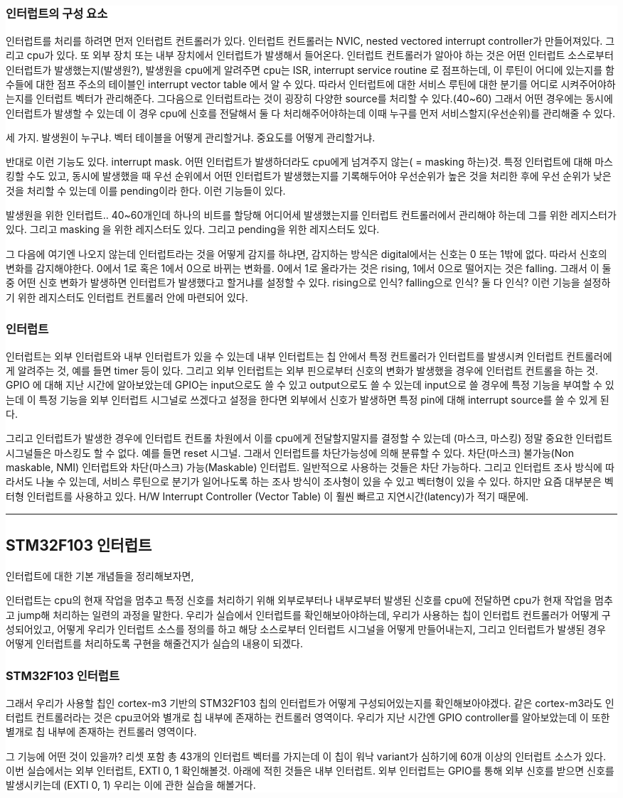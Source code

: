 ### 인터럽트의 구성 요소

인터럽트를 처리를 하려면 먼저 인터럽트 컨트롤러가 있다. 인터럽트 컨트롤러는 NVIC,  nested vectored interrupt controller가 만들어져있다. 그리고 cpu가 있다. 또 외부 장치 또는 내부 장치에서 인터럽트가 발생해서 들어온다. 인터럽트 컨트롤러가 알아야 하는 것은 어떤 인터럽트 소스로부터 인터럽트가 발생했는지(발생원?), 발생원을 cpu에게 알려주면 cpu는 ISR, interrupt service routine 로 점프하는데, 이 루틴이 어디에 있는지를  함수들에 대한 점프 주소의 테이블인 interrupt vector table 에서 알 수 있다. 따라서 인터럽트에 대한 서비스 루틴에 대한 분기를 어디로 시켜주어야하는지를 인터럽트 벡터가 관리해준다. 그다음으로 인터럽트라는 것이 굉장히 다양한 source를 처리할 수 있다.(40~60) 그래서 어떤 경우에는 동시에 인터럽트가 발생할 수 있는데 이 경우 cpu에 신호를 전달해서 둘 다 처리해주어야하는데 이때 누구를 먼저 서비스할지(우선순위)를 관리해줄 수 있다. 

세 가지. 발생원이 누구냐. 벡터 테이블을 어떻게 관리할거냐. 중요도를 어떻게 관리할거냐.

반대로 이런 기능도 있다. interrupt mask. 어떤 인터럽트가 발생하더라도 cpu에게 넘겨주지 않는( = masking 하는)것. 특정 인터럽트에 대해 마스킹할 수도 있고, 동시에 발생했을 때 우선 순위에서 어떤 인터럽트가 발생했는지를 기록해두어야 우선순위가 높은 것을 처리한 후에 우선 순위가 낮은 것을 처리할 수 있는데 이를 pending이라 한다. 이런 기능들이 있다.

발생원을 위한 인터럽트.. 40~60개인데 하나의 비트를 할당해 어디어세 발생했는지를 인터럽트 컨트롤러에서 관리해야 하는데 그를 위한 레지스터가 있다. 그리고 masking 을 위한 레지스터도 있다. 그리고 pending을 위한 레지스터도 있다. 

그 다음에 여기엔 나오지 않는데 인터럽트라는 것을 어떻게 감지를 하냐면, 감지하는 방식은 digital에서는 신호는 0 또는 1밖에 없다. 따라서 신호의 변화를 감지해야한다. 0에서 1로 혹은 1에서 0으로 바뀌는 변화를. 0에서 1로 올라가는 것은 rising, 1에서 0으로 떨어지는 것은 falling. 그래서 이 둘 중 어떤 신호 변화가 발생하면 인터럽트가 발생했다고 할거냐를 설정할 수 있다. rising으로 인식? falling으로 인식? 둘 다 인식? 이런 기능을 설정하기 위한 레지스터도 인터럽트 컨트롤러 안에 마련되어 있다.

### 인터럽트

인터럽트는  외부 인터럽트와 내부 인터럽트가 있을 수 있는데 내부 인터럽트는 칩 안에서 특정 컨트롤러가 인터럽트를 발생시켜 인터럽트 컨트롤러에게 알려주는 것, 예를 들면 timer 등이 있다. 그리고 외부 인터럽트는 외부 핀으로부터 신호의 변화가 발생했을 경우에 인터럽트 컨트롤을 하는 것. GPIO 에 대해 지난 시간에 알아보았는데 GPIO는 input으로도 쓸 수 있고 output으로도 쓸 수 있는데 input으로 쓸 경우에 특정 기능을 부여할 수 있는데 이 특정 기능을 외부 인터럽트 시그널로 쓰겠다고 설정을 한다면 외부에서 신호가 발생하면 특정 pin에 대해 interrupt source를 쓸 수 있게 된다.

그리고 인터럽트가 발생한 경우에 인터럽트 컨트롤 차원에서 이를 cpu에게 전달할지말지를 결정할 수 있는데 (마스크, 마스킹) 정말 중요한 인터럽트 시그널들은 마스킹도 할 수 없다. 예를 들면 reset 시그널. 그래서 인터럽트를 차단가능성에 의해 분류할 수 있다. 차단(마스크) 불가능(Non maskable, NMI) 인터럽트와 차단(마스크) 가능(Maskable) 인터럽트. 일반적으로 사용하는 것들은 차단 가능하다. 그리고 인터럽트 조사 방식에 따라서도 나눌 수 있는데, 서비스 루틴으로 분기가 일어나도록 하는 조사 방식이 조사형이 있을 수 있고 벡터형이 있을 수 있다. 하지만 요즘 대부분은 벡터형 인터럽트를 사용하고 있다. H/W Interrupt Controller (Vector Table) 이 훨씬 빠르고 지연시간(latency)가 적기 때문에.

---

## STM32F103 인터럽트

인터럽트에 대한 기본 개념들을  정리해보자면, 

인터럽트는 cpu의 현재 작업을 멈추고 특정 신호를 처리하기 위해 외부로부터나 내부로부터 발생된 신호를 cpu에 전달하면 cpu가 현재 작업을 멈추고 jump해 처리하는 일련의 과정을 말한다. 우리가 실습에서 인터럽트를 확인해보아야하는데, 우리가 사용하는 칩이 인터럽트 컨트롤러가 어떻게 구성되어있고, 어떻게 우리가 인터럽트 소스를 정의를 하고 해당 소스로부터 인터럽트 시그널을 어떻게 만들어내는지, 그리고 인터럽트가 발생된 경우 어떻게 인터럽트를 처리하도록 구현을 해줄건지가 실습의 내용이 되겠다.

### STM32F103 인터럽트

그래서 우리가 사용할 칩인 cortex-m3 기반의 STM32F103 칩의 인터럽트가 어떻게 구성되어있는지를 확인해보아야겠다. 같은 cortex-m3라도 인터럽트 컨트롤러라는 것은 cpu코어와 별개로 칩 내부에 존재하는 컨트롤러 영역이다. 우리가 지난 시간엔 GPIO controller를 알아보았는데 이 또한 별개로 칩 내부에 존재하는 컨트롤러 영역이다. 

그 기능에 어떤 것이 있을까? 리셋 포함 총 43개의 인터럽트 벡터를 가지는데 이 칩이 워낙 variant가 심하기에 60개 이상의 인터럽트 소스가 있다. 이번 실습에서는 외부 인터럽트, EXTI 0, 1 확인해볼것. 아래에 적힌 것들은 내부 인터럽트. 외부 인터럽트는 GPIO를 통해 외부 신호를 받으면 신호를 발생시키는데 (EXTI 0, 1) 우리는 이에 관한 실습을 해볼거다. 
